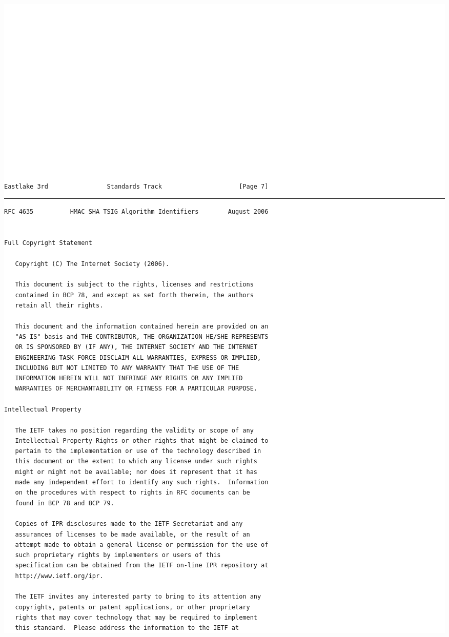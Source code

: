 ``` newpage

















Eastlake 3rd                Standards Track                     [Page 7]
```

------------------------------------------------------------------------

``` newpage
RFC 4635          HMAC SHA TSIG Algorithm Identifiers        August 2006


Full Copyright Statement

   Copyright (C) The Internet Society (2006).

   This document is subject to the rights, licenses and restrictions
   contained in BCP 78, and except as set forth therein, the authors
   retain all their rights.

   This document and the information contained herein are provided on an
   "AS IS" basis and THE CONTRIBUTOR, THE ORGANIZATION HE/SHE REPRESENTS
   OR IS SPONSORED BY (IF ANY), THE INTERNET SOCIETY AND THE INTERNET
   ENGINEERING TASK FORCE DISCLAIM ALL WARRANTIES, EXPRESS OR IMPLIED,
   INCLUDING BUT NOT LIMITED TO ANY WARRANTY THAT THE USE OF THE
   INFORMATION HEREIN WILL NOT INFRINGE ANY RIGHTS OR ANY IMPLIED
   WARRANTIES OF MERCHANTABILITY OR FITNESS FOR A PARTICULAR PURPOSE.

Intellectual Property

   The IETF takes no position regarding the validity or scope of any
   Intellectual Property Rights or other rights that might be claimed to
   pertain to the implementation or use of the technology described in
   this document or the extent to which any license under such rights
   might or might not be available; nor does it represent that it has
   made any independent effort to identify any such rights.  Information
   on the procedures with respect to rights in RFC documents can be
   found in BCP 78 and BCP 79.

   Copies of IPR disclosures made to the IETF Secretariat and any
   assurances of licenses to be made available, or the result of an
   attempt made to obtain a general license or permission for the use of
   such proprietary rights by implementers or users of this
   specification can be obtained from the IETF on-line IPR repository at
   http://www.ietf.org/ipr.

   The IETF invites any interested party to bring to its attention any
   copyrights, patents or patent applications, or other proprietary
   rights that may cover technology that may be required to implement
   this standard.  Please address the information to the IETF at
```
